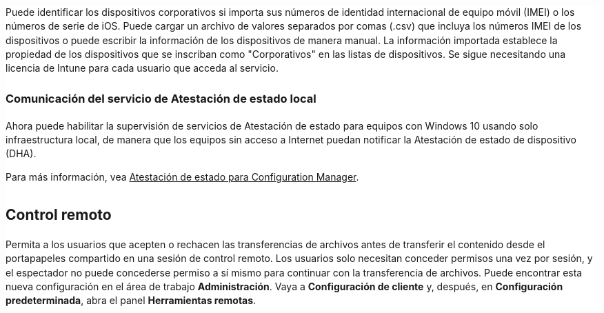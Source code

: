 Puede identificar los dispositivos corporativos si importa sus números de identidad internacional de equipo móvil (IMEI) o los números de serie de iOS. Puede cargar un archivo de valores separados por comas (.csv) que incluya los números IMEI de los dispositivos o puede escribir la información de los dispositivos de manera manual. La información importada establece la propiedad de los dispositivos que se inscriban como "Corporativos" en las listas de dispositivos. Se sigue necesitando una licencia de Intune para cada usuario que acceda al servicio.

### <a name="on-premises-health-attestation-service-communication"></a>Comunicación del servicio de Atestación de estado local

Ahora puede habilitar la supervisión de servicios de Atestación de estado para equipos con Windows 10 usando solo infraestructura local, de manera que los equipos sin acceso a Internet puedan notificar la Atestación de estado de dispositivo (DHA).

Para más información, vea [Atestación de estado para Configuration Manager](../../../core/servers/manage/health-attestation.md#how-to-enable-health-attestation-service-communication-on-configuration-manager-client-computers).  

## <a name="remote-control"></a>Control remoto
Permita a los usuarios que acepten o rechacen las transferencias de archivos antes de transferir el contenido desde el portapapeles compartido en una sesión de control remoto. Los usuarios solo necesitan conceder permisos una vez por sesión, y el espectador no puede concederse permiso a sí mismo para continuar con la transferencia de archivos. Puede encontrar esta nueva configuración en el área de trabajo **Administración**. Vaya a **Configuración de cliente** y, después, en **Configuración predeterminada**, abra el panel **Herramientas remotas**.